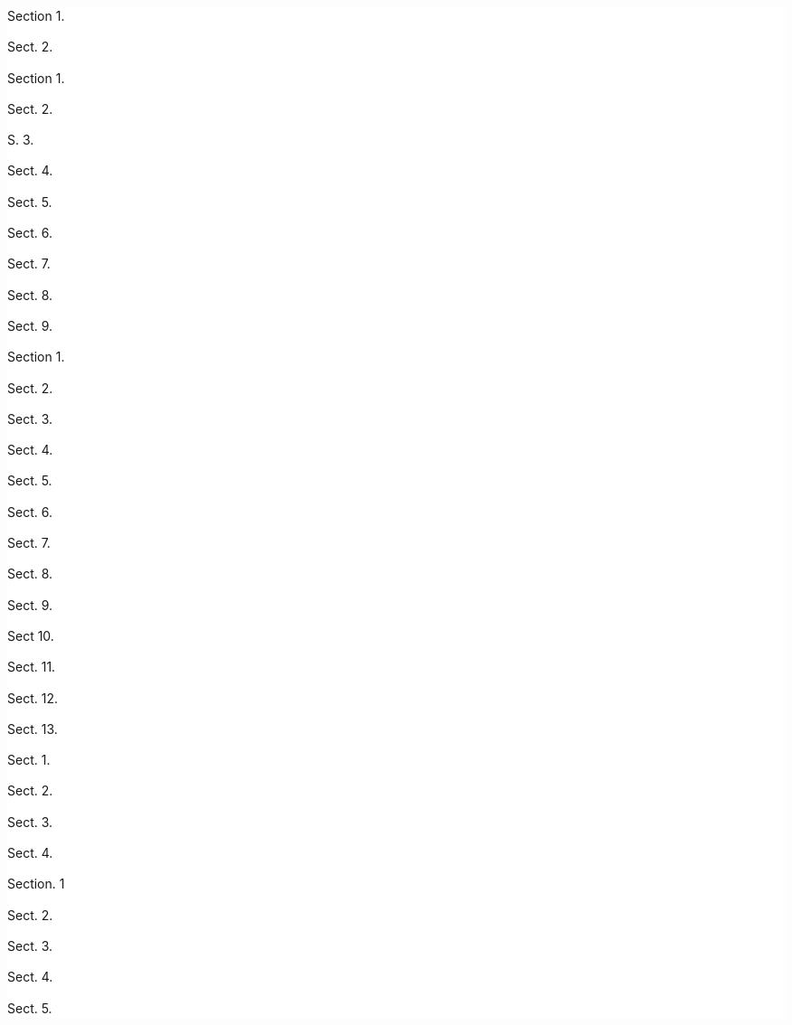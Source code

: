 Section 1.

Sect. 2.

Section 1.

Sect. 2.

S. 3.

Sect. 4.

Sect. 5.

Sect. 6.

Sect. 7.

Sect. 8.

Sect. 9.

Section 1.

Sect. 2.

Sect. 3.

Sect. 4.

Sect. 5.

Sect. 6.

Sect. 7.

Sect. 8.

Sect. 9.

Sect 10.

Sect. 11.

Sect. 12.

Sect. 13.

Sect. 1.

Sect. 2.

Sect. 3.

Sect. 4.

Section. 1

Sect. 2.

Sect. 3.

Sect. 4.

Sect. 5.
